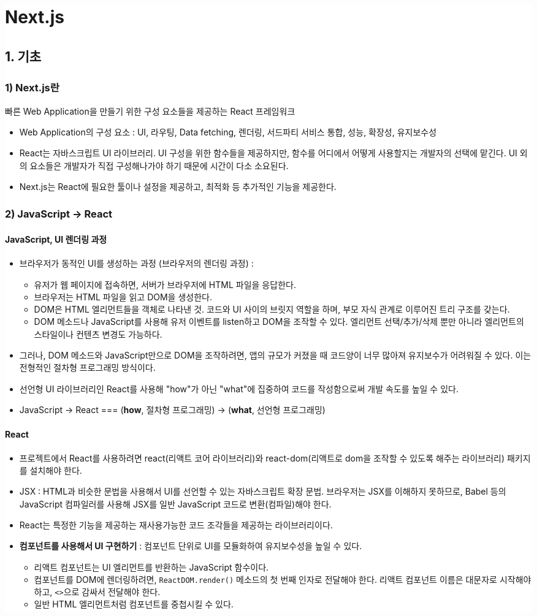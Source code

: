 # Next.js

## 1. 기초

### 1) Next.js란

빠른 Web Application을 만들기 위한 구성 요소들을 제공하는 React 프레임워크

- Web Application의 구성 요소 :
  UI, 라우팅, Data fetching, 렌더링, 서드파티 서비스 통합, 성능, 확장성, 유지보수성

- React는 자바스크립트 UI 라이브러리.
  UI 구성을 위한 함수들을 제공하지만, 함수를 어디에서 어떻게 사용할지는 개발자의 선택에 맡긴다.
  UI 외의 요소들은 개발자가 직접 구성해나가야 하기 때문에 시간이 다소 소요된다.

- Next.js는 React에 필요한 툴이나 설정을 제공하고, 최적화 등 추가적인 기능을 제공한다.

### 2) JavaScript -> React

#### JavaScript, UI 렌더링 과정

- 브라우저가 동적인 UI를 생성하는 과정 (브라우저의 렌더링 과정) :

  - 유저가 웹 페이지에 접속하면, 서버가 브라우저에 HTML 파일을 응답한다.
  - 브라우저는 HTML 파일을 읽고 DOM을 생성한다.
  - DOM은 HTML 엘리먼트들을 객체로 나타낸 것. 코드와 UI 사이의 브릿지 역할을 하며, 부모 자식 관계로 이루어진 트리 구조를 갖는다.
  - DOM 메소드나 JavaScript를 사용해 유저 이벤트를 listen하고 DOM을 조작할 수 있다.
    엘리먼트 선택/추가/삭제 뿐만 아니라 엘리먼트의 스타일이나 컨텐츠 변경도 가능하다.

- 그러나, DOM 메소드와 JavaScript만으로 DOM을 조작하려면,
  앱의 규모가 커졌을 때 코드양이 너무 많아져 유지보수가 어려워질 수 있다.
  이는 전형적인 절차형 프로그래밍 방식이다.

- 선언형 UI 라이브러리인 React를 사용해 "how"가 아닌 "what"에 집중하여 코드를 작성함으로써 개발 속도를 높일 수 있다.

- JavaScript -> React === (**how**, 절차형 프로그래밍) -> (**what**, 선언형 프로그래밍)

#### React

- 프로젝트에서 React를 사용하려면
  react(리액트 코어 라이브러리)와 react-dom(리액트로 dom을 조작할 수 있도록 해주는 라이브러리) 패키지를 설치해야 한다.

- JSX : HTML과 비슷한 문법을 사용해서 UI를 선언할 수 있는 자바스크립트 확장 문법.
  브라우저는 JSX를 이해하지 못하므로, Babel 등의 JavaScript 컴파일러를 사용해 JSX를 일반 JavaScript 코드로 변환(컴파일)해야 한다.

- React는 특정한 기능을 제공하는 재사용가능한 코드 조각들을 제공하는 라이브러리이다.

- **컴포넌트를 사용해서 UI 구현하기** :
  컴포넌트 단위로 UI를 모듈화하여 유지보수성을 높일 수 있다.

  - 리액트 컴포넌트는 UI 엘리먼트를 반환하는 JavaScript 함수이다.
  - 컴포넌트를 DOM에 렌더링하려면, `ReactDOM.render()` 메소드의 첫 번째 인자로 전달해야 한다.
    리액트 컴포넌트 이름은 대문자로 시작해야 하고, `<>`으로 감싸서 전달해야 한다.
  - 일반 HTML 엘리먼트처럼 컴포넌트를 중첩시킬 수 있다.
